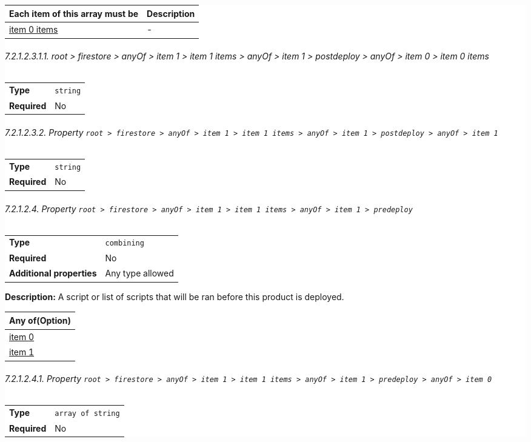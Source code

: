 | Each item of this array must be                                              | Description |
| ---------------------------------------------------------------------------- | ----------- |
| [item 0 items](#firestore_anyOf_i1_items_anyOf_i1_postdeploy_anyOf_i0_items) | -           |

###### <a name="firestore_anyOf_i1_items_anyOf_i1_postdeploy_anyOf_i0_items"></a>7.2.1.2.3.1.1. root > firestore > anyOf > item 1 > item 1 items > anyOf > item 1 > postdeploy > anyOf > item 0 > item 0 items

|              |          |
| ------------ | -------- |
| **Type**     | `string` |
| **Required** | No       |

###### <a name="firestore_anyOf_i1_items_anyOf_i1_postdeploy_anyOf_i1"></a>7.2.1.2.3.2. Property `root > firestore > anyOf > item 1 > item 1 items > anyOf > item 1 > postdeploy > anyOf > item 1`

|              |          |
| ------------ | -------- |
| **Type**     | `string` |
| **Required** | No       |

###### <a name="firestore_anyOf_i1_items_anyOf_i1_predeploy"></a>7.2.1.2.4. Property `root > firestore > anyOf > item 1 > item 1 items > anyOf > item 1 > predeploy`

|                           |                  |
| ------------------------- | ---------------- |
| **Type**                  | `combining`      |
| **Required**              | No               |
| **Additional properties** | Any type allowed |

**Description:** A script or list of scripts that will be ran before this product is deployed.

| Any of(Option)                                                  |
| --------------------------------------------------------------- |
| [item 0](#firestore_anyOf_i1_items_anyOf_i1_predeploy_anyOf_i0) |
| [item 1](#firestore_anyOf_i1_items_anyOf_i1_predeploy_anyOf_i1) |

###### <a name="firestore_anyOf_i1_items_anyOf_i1_predeploy_anyOf_i0"></a>7.2.1.2.4.1. Property `root > firestore > anyOf > item 1 > item 1 items > anyOf > item 1 > predeploy > anyOf > item 0`

|              |                   |
| ------------ | ----------------- |
| **Type**     | `array of string` |
| **Required** | No                |
